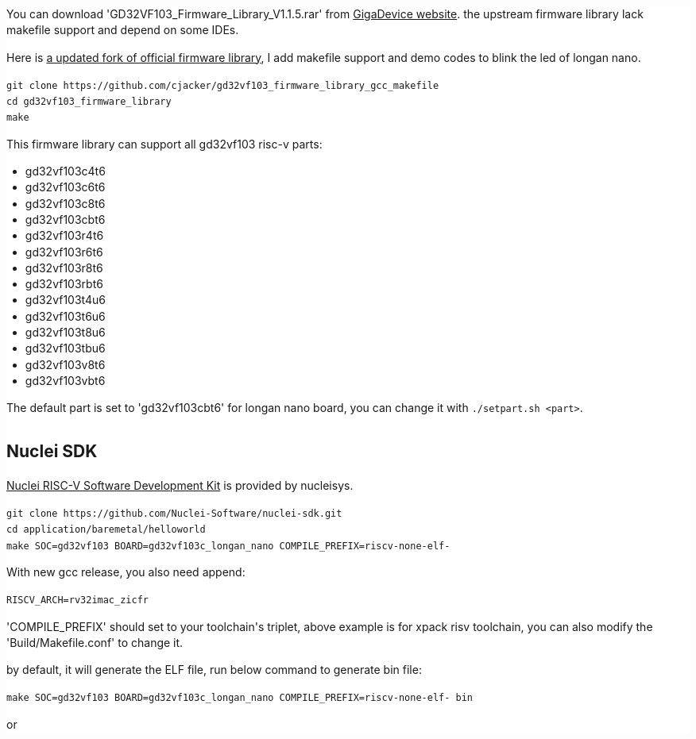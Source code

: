 You can download 'GD32VF103_Firmware_Library_V1.1.5.rar' from [GigaDevice website](https://gd32mcu.com/en/download/0?kw=GD32VF1). the upstream firmware library lack makefile support and depend on some IDEs.

Here is [a updated fork of official firmware library](https://github.com/cjacker/gd32vf103_firmware_library_gcc_makefile), I add makefile support and demo codes to blink the led of longan nano.

```
git clone https://github.com/cjacker/gd32vf103_firmware_library_gcc_makefile
cd gd32vf103_firmware_library
make
```
This firmware library can support all gd32vf103 risc-v parts:
- gd32vf103c4t6
- gd32vf103c6t6
- gd32vf103c8t6
- gd32vf103cbt6
- gd32vf103r4t6
- gd32vf103r6t6
- gd32vf103r8t6
- gd32vf103rbt6
- gd32vf103t4u6
- gd32vf103t6u6
- gd32vf103t8u6
- gd32vf103tbu6
- gd32vf103v8t6
- gd32vf103vbt6

The default part is set to 'gd32vf103cbt6' for longan nano board, you can change it with `./setpart.sh <part>`.

## Nuclei SDK

[Nuclei RISC-V Software Development Kit](https://github.com/Nuclei-Software/nuclei-sdk) is provided by nucleisys.

```
git clone https://github.com/Nuclei-Software/nuclei-sdk.git
cd application/baremetal/helloworld
make SOC=gd32vf103 BOARD=gd32vf103c_longan_nano COMPILE_PREFIX=riscv-none-elf-
```

With new gcc release, you also need append:

```
RISCV_ARCH=rv32imac_zicfr
```

'COMPILE_PREFIX' should set to your toolchain's triplet, above example is for xpack risv toolchain, you can also modify the 'Build/Makefile.conf' to change it.

by default, it will generate the ELF file, run below command to generate bin file:

```
make SOC=gd32vf103 BOARD=gd32vf103c_longan_nano COMPILE_PREFIX=riscv-none-elf- bin
```
or 
